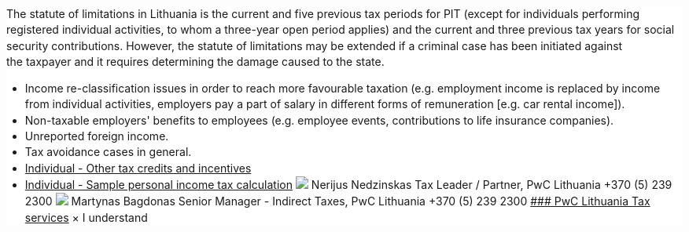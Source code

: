 The statute of limitations in Lithuania is the current and five previous tax periods for PIT (except for individuals performing registered individual activities, to whom a three-year open period applies) and the current and three previous tax years for social security contributions. However, the statute of limitations may be extended if a criminal case has been initiated against the taxpayer and it requires determining the damage caused to the state.
* Income re-classification issues in order to reach more favourable taxation (e.g. employment income is replaced by income from individual activities, employers pay a part of salary in different forms of remuneration [e.g. car rental income]).
* Non-taxable employers' benefits to employees (e.g. employee events, contributions to life insurance companies).
* Unreported foreign income.
* Tax avoidance cases in general.
* [Individual - Other tax credits and incentives](lithuania/individual/other-tax-credits-and-incentives.html)
* [Individual - Sample personal income tax calculation](lithuania/individual/sample-personal-income-tax-calculation.html)
![](-/media/world-wide-tax-summaries/attachments/lithuania---nerijus_nedzinskas.ashx%3Frev=772ebd61a7734bbaa4d3b6f2083d2bbf&revision=772ebd61-a773-4bba-a4d3-b6f2083d2bbf&hash=EAC2D6543DECBDAF68A1EA4D46E4D61F3BD60125)
Nerijus Nedzinskas
Tax Leader / Partner, PwC Lithuania
+370 (5) 239 2300
![](-/media/world-wide-tax-summaries/lithuaniamartynas-bagdonaslithuania--martynas-bagdonaspng20230502103638930.ashx%3Frev=bf93813659174bbfa62a7ba0d3465276&revision=bf938136-5917-4bbf-a62a-7ba0d3465276&hash=B0FAE7E40F81C570D8F29970FDE55CEE6B3C1B2D)
Martynas Bagdonas
Senior Manager - Indirect Taxes, PwC Lithuania
+370 (5) 239 2300
[### PwC Lithuania
Tax services](https://www.pwc.com/lt/en/svcs/tax-legal-services.html)
×
I understand